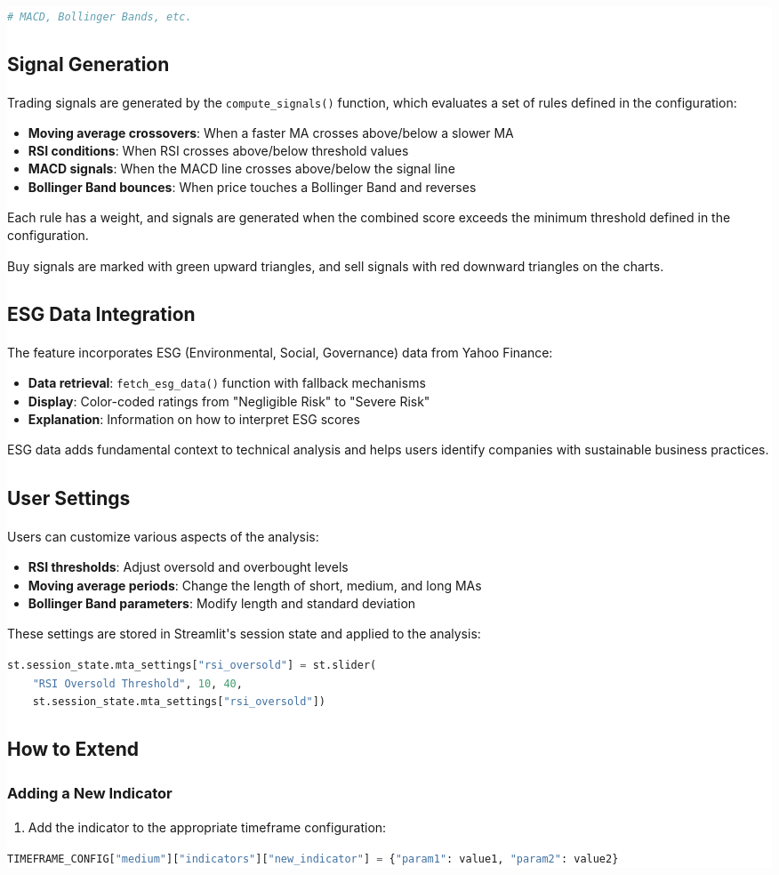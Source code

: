 ```python
# MACD, Bollinger Bands, etc.
```

## Signal Generation

Trading signals are generated by the `compute_signals()` function, which evaluates a set of rules defined in the configuration:

- **Moving average crossovers**: When a faster MA crosses above/below a slower MA
- **RSI conditions**: When RSI crosses above/below threshold values
- **MACD signals**: When the MACD line crosses above/below the signal line
- **Bollinger Band bounces**: When price touches a Bollinger Band and reverses

Each rule has a weight, and signals are generated when the combined score exceeds the minimum threshold defined in the configuration.

Buy signals are marked with green upward triangles, and sell signals with red downward triangles on the charts.

## ESG Data Integration

The feature incorporates ESG (Environmental, Social, Governance) data from Yahoo Finance:

- **Data retrieval**: `fetch_esg_data()` function with fallback mechanisms
- **Display**: Color-coded ratings from "Negligible Risk" to "Severe Risk"
- **Explanation**: Information on how to interpret ESG scores

ESG data adds fundamental context to technical analysis and helps users identify companies with sustainable business practices.

## User Settings

Users can customize various aspects of the analysis:

- **RSI thresholds**: Adjust oversold and overbought levels
- **Moving average periods**: Change the length of short, medium, and long MAs
- **Bollinger Band parameters**: Modify length and standard deviation

These settings are stored in Streamlit's session state and applied to the analysis:

```python
st.session_state.mta_settings["rsi_oversold"] = st.slider(
    "RSI Oversold Threshold", 10, 40, 
    st.session_state.mta_settings["rsi_oversold"])
```

## How to Extend

### Adding a New Indicator

1. Add the indicator to the appropriate timeframe configuration:
```python
TIMEFRAME_CONFIG["medium"]["indicators"]["new_indicator"] = {"param1": value1, "param2": value2}
```
